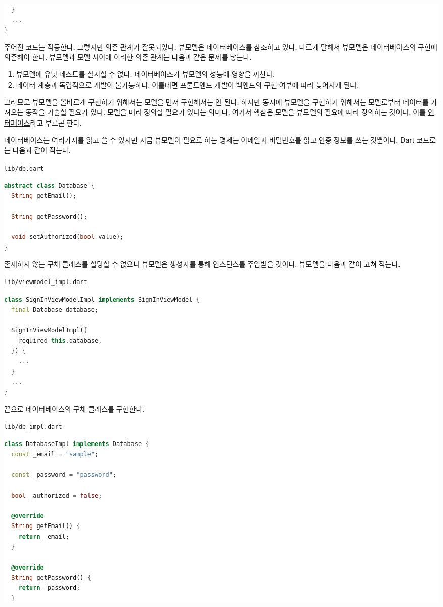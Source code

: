 ```dart
  }
  ...
}
```

주어진 코드는 작동한다. 그렇지만 의존 관계가 잘못되었다. 뷰모델은 데이터베이스를 참조하고 있다. 다르게 말해서 뷰모델은 데이터베이스의 구현에 의존해야 한다. 뷰모델과 모델 사이에 이러한 의존 관계는 다음과 같은 문제를 낳는다.
1. 뷰모델에 유닛 테스트를 실시할 수 없다. 데이터베이스가 뷰모델의 성능에 영향을 끼친다.
2. 데이터 계층과 독립적으로 개발이 불가능하다. 이를테면 프론트엔드 개발이 백엔드의 구현 여부에 따라 늦어지게 된다.

그러므로 뷰모델을 올바르게 구현하기 위해서는 모델을 먼저 구현해서는 안 된다. 하지만 동시에 뷰모델을 구현하기 위해서는 모델로부터 데이터를 가져오는 동작을 기술할 필요가 있다. 모델을 미리 정의할 필요가 있다는 의미다. 여기서 핵심은 모델을 뷰모델의 필요에 따라 정의하는 것이다. 이를 <a href="https://ko.wikipedia.org/wiki/인터페이스_(컴퓨팅)" target="_blank" rel="noreferrer">인터페이스</a>라고 부르곤 한다.

데이터베이스는 여러가지를 읽고 쓸 수 있지만 지금 뷰모델이 필요로 하는 명세는 이메일과 비밀번호를 읽고 인증 정보를 쓰는 것뿐이다. Dart 코드로는 다음과 같이 적는다.

```dir
lib/db.dart
```
```dart
abstract class Database {
  String getEmail();

  String getPassword();

  void setAuthorized(bool value);
}
```

존재하지 않는 구체 클래스를 할당할 수 없으니 뷰모델은 생성자를 통해 인스턴스를 주입받을 것이다. 뷰모델을 다음과 같이 고쳐 적는다.

```dir
lib/viewmodel_impl.dart
```
```dart
class SignInViewModelImpl implements SignInViewModel {
  final Database database;

  SignInViewModelImpl({
    required this.database,
  }) {
    ...
  }
  ...
}
```

끝으로 데이터베이스의 구체 클래스를 구현한다.

```dir
lib/db_impl.dart
```
```dart
class DatabaseImpl implements Database {
  const _email = "sample";

  const _password = "password";

  bool _authorized = false;

  @override
  String getEmail() {
    return _email;
  }

  @override
  String getPassword() {
    return _password;
  }
```